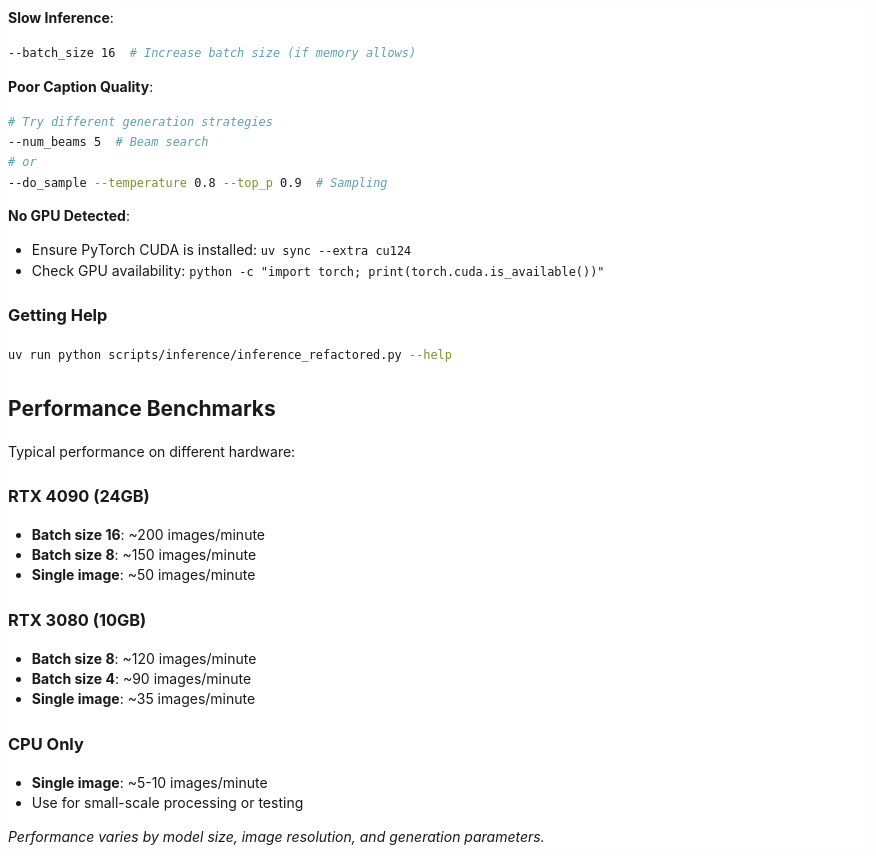 **Slow Inference**:

```bash
--batch_size 16  # Increase batch size (if memory allows)
```

**Poor Caption Quality**:

```bash
# Try different generation strategies
--num_beams 5  # Beam search
# or
--do_sample --temperature 0.8 --top_p 0.9  # Sampling
```

**No GPU Detected**:

- Ensure PyTorch CUDA is installed: `uv sync --extra cu124`
- Check GPU availability: `python -c "import torch; print(torch.cuda.is_available())"`

### Getting Help

```bash
uv run python scripts/inference/inference_refactored.py --help
```

## Performance Benchmarks

Typical performance on different hardware:

### RTX 4090 (24GB)

- **Batch size 16**: ~200 images/minute
- **Batch size 8**: ~150 images/minute
- **Single image**: ~50 images/minute

### RTX 3080 (10GB)

- **Batch size 8**: ~120 images/minute
- **Batch size 4**: ~90 images/minute
- **Single image**: ~35 images/minute

### CPU Only

- **Single image**: ~5-10 images/minute
- Use for small-scale processing or testing

_Performance varies by model size, image resolution, and generation parameters._
